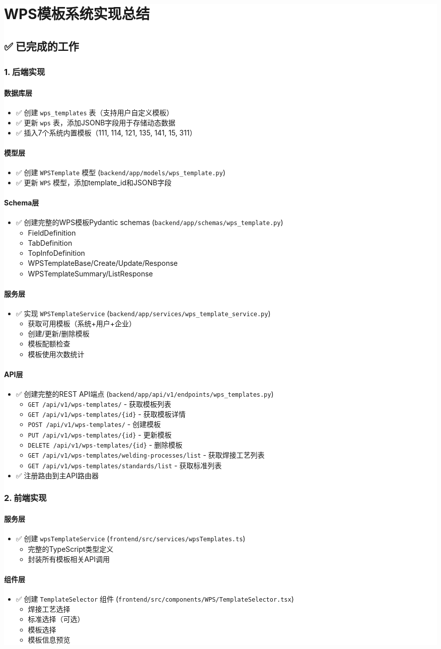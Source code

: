 # WPS模板系统实现总结

## ✅ 已完成的工作

### 1. 后端实现

#### 数据库层
- ✅ 创建 `wps_templates` 表（支持用户自定义模板）
- ✅ 更新 `wps` 表，添加JSONB字段用于存储动态数据
- ✅ 插入7个系统内置模板（111, 114, 121, 135, 141, 15, 311）

#### 模型层
- ✅ 创建 `WPSTemplate` 模型 (`backend/app/models/wps_template.py`)
- ✅ 更新 `WPS` 模型，添加template_id和JSONB字段

#### Schema层
- ✅ 创建完整的WPS模板Pydantic schemas (`backend/app/schemas/wps_template.py`)
  - FieldDefinition
  - TabDefinition
  - TopInfoDefinition
  - WPSTemplateBase/Create/Update/Response
  - WPSTemplateSummary/ListResponse

#### 服务层
- ✅ 实现 `WPSTemplateService` (`backend/app/services/wps_template_service.py`)
  - 获取可用模板（系统+用户+企业）
  - 创建/更新/删除模板
  - 模板配额检查
  - 模板使用次数统计

#### API层
- ✅ 创建完整的REST API端点 (`backend/app/api/v1/endpoints/wps_templates.py`)
  - `GET /api/v1/wps-templates/` - 获取模板列表
  - `GET /api/v1/wps-templates/{id}` - 获取模板详情
  - `POST /api/v1/wps-templates/` - 创建模板
  - `PUT /api/v1/wps-templates/{id}` - 更新模板
  - `DELETE /api/v1/wps-templates/{id}` - 删除模板
  - `GET /api/v1/wps-templates/welding-processes/list` - 获取焊接工艺列表
  - `GET /api/v1/wps-templates/standards/list` - 获取标准列表
- ✅ 注册路由到主API路由器

### 2. 前端实现

#### 服务层
- ✅ 创建 `wpsTemplateService` (`frontend/src/services/wpsTemplates.ts`)
  - 完整的TypeScript类型定义
  - 封装所有模板相关API调用

#### 组件层
- ✅ 创建 `TemplateSelector` 组件 (`frontend/src/components/WPS/TemplateSelector.tsx`)
  - 焊接工艺选择
  - 标准选择（可选）
  - 模板选择
  - 模板信息预览
  